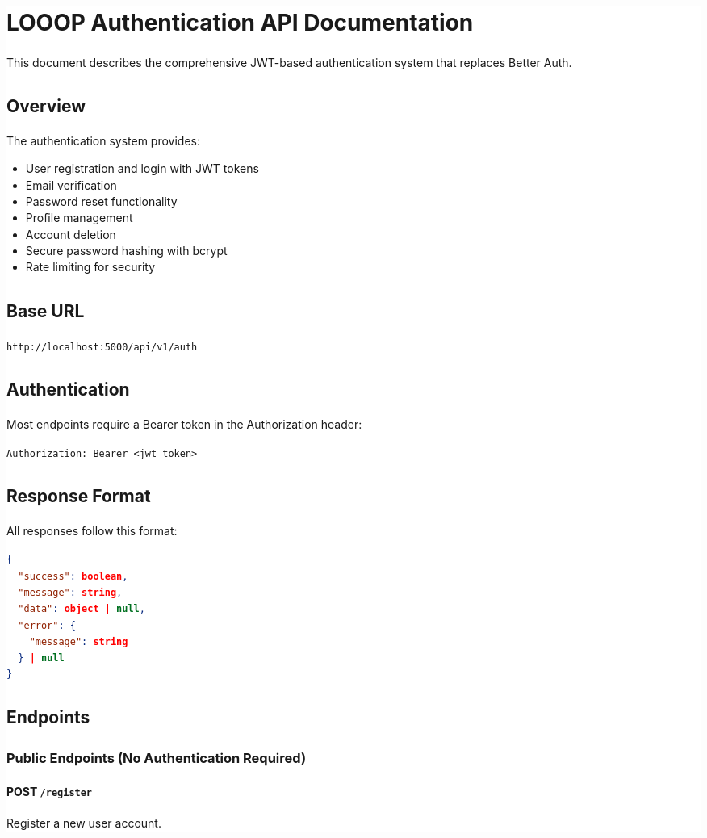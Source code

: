 # LOOOP Authentication API Documentation

This document describes the comprehensive JWT-based authentication system that replaces Better Auth.

## Overview

The authentication system provides:
- User registration and login with JWT tokens
- Email verification
- Password reset functionality  
- Profile management
- Account deletion
- Secure password hashing with bcrypt
- Rate limiting for security

## Base URL
```
http://localhost:5000/api/v1/auth
```

## Authentication

Most endpoints require a Bearer token in the Authorization header:
```
Authorization: Bearer <jwt_token>
```

## Response Format

All responses follow this format:
```json
{
  "success": boolean,
  "message": string,
  "data": object | null,
  "error": {
    "message": string
  } | null
}
```

## Endpoints

### Public Endpoints (No Authentication Required)

#### POST `/register`
Register a new user account.
